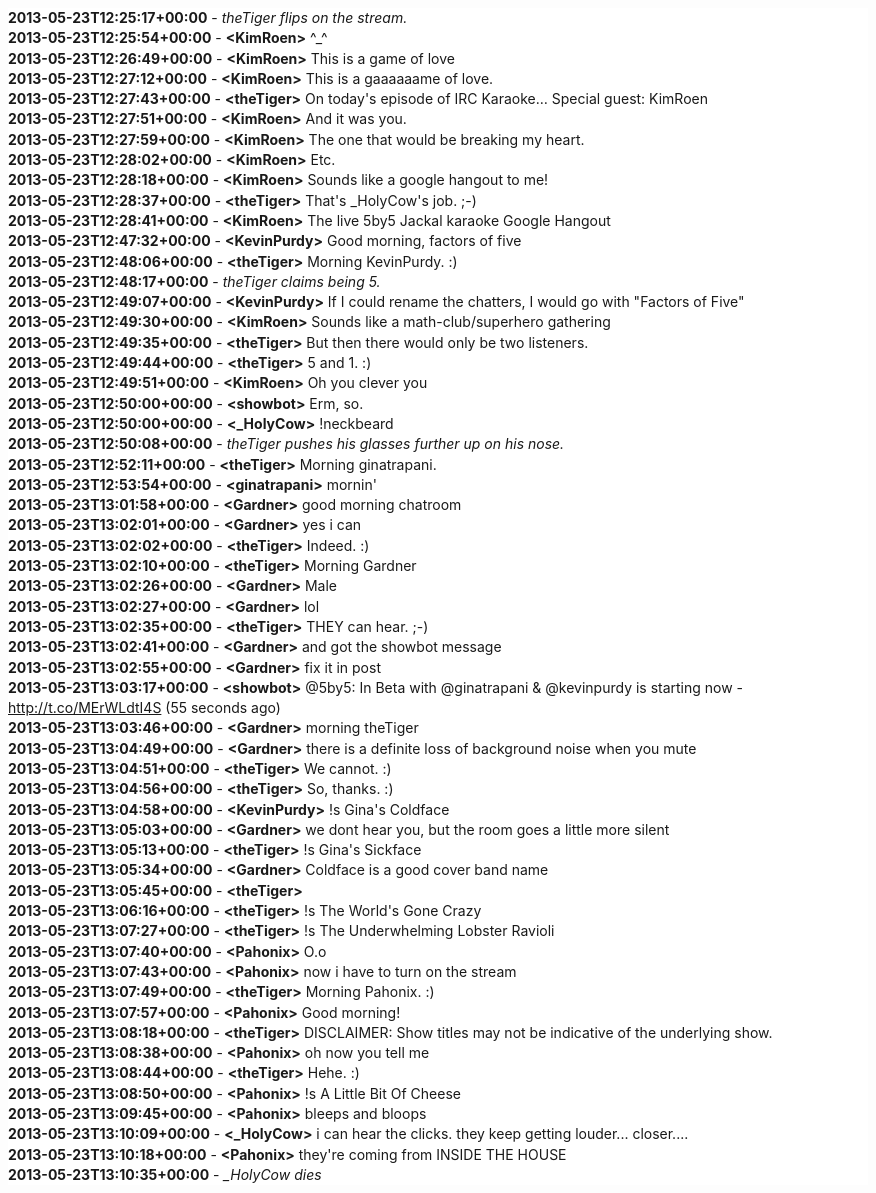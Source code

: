 **2013-05-23T12:25:17+00:00** - *theTiger flips on the stream.*  
**2013-05-23T12:25:54+00:00** - **&lt;KimRoen&gt;** ^_^  
**2013-05-23T12:26:49+00:00** - **&lt;KimRoen&gt;** This is a game of love  
**2013-05-23T12:27:12+00:00** - **&lt;KimRoen&gt;** This is a gaaaaaame of love.  
**2013-05-23T12:27:43+00:00** - **&lt;theTiger&gt;** On today's episode of IRC Karaoke… Special guest: KimRoen  
**2013-05-23T12:27:51+00:00** - **&lt;KimRoen&gt;** And it was you.  
**2013-05-23T12:27:59+00:00** - **&lt;KimRoen&gt;** The one that would be breaking my heart.  
**2013-05-23T12:28:02+00:00** - **&lt;KimRoen&gt;** Etc.  
**2013-05-23T12:28:18+00:00** - **&lt;KimRoen&gt;** Sounds like a google hangout to me!  
**2013-05-23T12:28:37+00:00** - **&lt;theTiger&gt;** That's _HolyCow's job. ;-)  
**2013-05-23T12:28:41+00:00** - **&lt;KimRoen&gt;** The live 5by5 Jackal karaoke Google Hangout  
**2013-05-23T12:47:32+00:00** - **&lt;KevinPurdy&gt;** Good morning, factors of five  
**2013-05-23T12:48:06+00:00** - **&lt;theTiger&gt;** Morning KevinPurdy. :)  
**2013-05-23T12:48:17+00:00** - *theTiger claims being 5.*  
**2013-05-23T12:49:07+00:00** - **&lt;KevinPurdy&gt;** If I could rename the chatters, I would go with "Factors of Five"  
**2013-05-23T12:49:30+00:00** - **&lt;KimRoen&gt;** Sounds like a math-club/superhero gathering  
**2013-05-23T12:49:35+00:00** - **&lt;theTiger&gt;** But then there would only be two listeners.  
**2013-05-23T12:49:44+00:00** - **&lt;theTiger&gt;** 5 and 1. :)  
**2013-05-23T12:49:51+00:00** - **&lt;KimRoen&gt;** Oh you clever you  
**2013-05-23T12:50:00+00:00** - **&lt;showbot&gt;** Erm, so.  
**2013-05-23T12:50:00+00:00** - **&lt;_HolyCow&gt;** !neckbeard  
**2013-05-23T12:50:08+00:00** - *theTiger pushes his glasses further up on his nose.*  
**2013-05-23T12:52:11+00:00** - **&lt;theTiger&gt;** Morning ginatrapani.  
**2013-05-23T12:53:54+00:00** - **&lt;ginatrapani&gt;** mornin'  
**2013-05-23T13:01:58+00:00** - **&lt;Gardner&gt;** good morning chatroom  
**2013-05-23T13:02:01+00:00** - **&lt;Gardner&gt;** yes i can  
**2013-05-23T13:02:02+00:00** - **&lt;theTiger&gt;** Indeed. :)  
**2013-05-23T13:02:10+00:00** - **&lt;theTiger&gt;** Morning Gardner  
**2013-05-23T13:02:26+00:00** - **&lt;Gardner&gt;** Male  
**2013-05-23T13:02:27+00:00** - **&lt;Gardner&gt;** lol  
**2013-05-23T13:02:35+00:00** - **&lt;theTiger&gt;** THEY can hear. ;-)  
**2013-05-23T13:02:41+00:00** - **&lt;Gardner&gt;** and got the showbot message  
**2013-05-23T13:02:55+00:00** - **&lt;Gardner&gt;** fix it in post  
**2013-05-23T13:03:17+00:00** - **&lt;showbot&gt;** @5by5: In Beta with @ginatrapani &amp; @kevinpurdy is starting now - http://t.co/MErWLdtI4S (55 seconds ago)  
**2013-05-23T13:03:46+00:00** - **&lt;Gardner&gt;** morning theTiger  
**2013-05-23T13:04:49+00:00** - **&lt;Gardner&gt;** there is a definite loss of background noise when you mute  
**2013-05-23T13:04:51+00:00** - **&lt;theTiger&gt;** We cannot. :)  
**2013-05-23T13:04:56+00:00** - **&lt;theTiger&gt;** So, thanks. :)  
**2013-05-23T13:04:58+00:00** - **&lt;KevinPurdy&gt;** !s Gina's Coldface  
**2013-05-23T13:05:03+00:00** - **&lt;Gardner&gt;** we dont hear you, but the room goes a little more silent  
**2013-05-23T13:05:13+00:00** - **&lt;theTiger&gt;** !s Gina's Sickface  
**2013-05-23T13:05:34+00:00** - **&lt;Gardner&gt;** Coldface is a good cover band name  
**2013-05-23T13:05:45+00:00** - **&lt;theTiger&gt;** <BEGIN SHOW>  
**2013-05-23T13:06:16+00:00** - **&lt;theTiger&gt;** !s The World's Gone Crazy  
**2013-05-23T13:07:27+00:00** - **&lt;theTiger&gt;** !s The Underwhelming Lobster Ravioli  
**2013-05-23T13:07:40+00:00** - **&lt;Pahonix&gt;** O.o  
**2013-05-23T13:07:43+00:00** - **&lt;Pahonix&gt;** now i have to turn on the stream  
**2013-05-23T13:07:49+00:00** - **&lt;theTiger&gt;** Morning Pahonix. :)  
**2013-05-23T13:07:57+00:00** - **&lt;Pahonix&gt;** Good morning!  
**2013-05-23T13:08:18+00:00** - **&lt;theTiger&gt;** DISCLAIMER: Show titles may not be indicative of the underlying show.  
**2013-05-23T13:08:38+00:00** - **&lt;Pahonix&gt;** oh now you tell me  
**2013-05-23T13:08:44+00:00** - **&lt;theTiger&gt;** Hehe. :)  
**2013-05-23T13:08:50+00:00** - **&lt;Pahonix&gt;** !s A Little Bit Of Cheese  
**2013-05-23T13:09:45+00:00** - **&lt;Pahonix&gt;** bleeps and bloops  
**2013-05-23T13:10:09+00:00** - **&lt;_HolyCow&gt;** i can hear the clicks.  they keep getting louder... closer....  
**2013-05-23T13:10:18+00:00** - **&lt;Pahonix&gt;** they're coming from INSIDE THE HOUSE  
**2013-05-23T13:10:35+00:00** - *_HolyCow dies*  